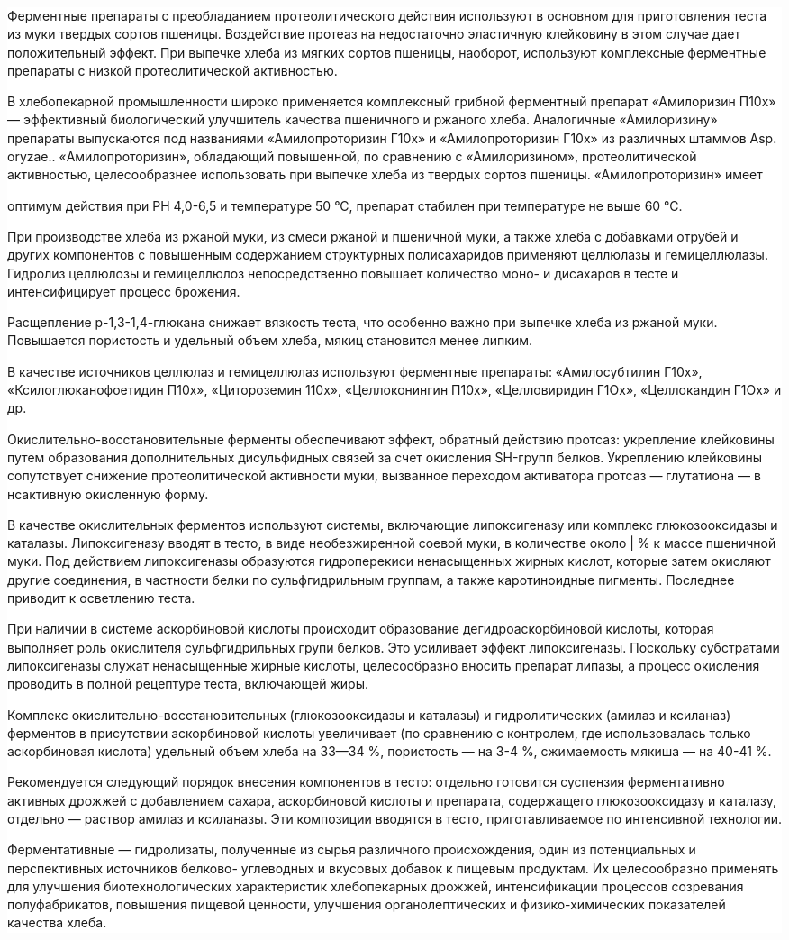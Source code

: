 Ферментные препараты с преобладанием протеолитического действия используют в основном для приготовления теста из муки твердых сортов пшеницы. Воздействие протеаз на недостаточно эластичную клейковину в этом случае дает положительный эффект. При выпечке хлеба из мягких сортов пшеницы, наоборот, используют комплексные ферментные препараты с низкой протеолитической активностью.

В хлебопекарной промышленности широко применяется комплексный грибной ферментный препарат «Амилоризин П10х» — эффективный биологический улучшитель качества пшеничного и ржаного хлеба. Аналогичные «Амилоризину» препараты выпускаются под названиями «Амилопроторизин Г10х» и «Амилопроторизин Г10х» из различных штаммов Asp. oryzae.. «Амилопроторизин», обладающий повышенной, по сравнению с «Амилоризином», протеолитической активностью, целесообразнее использовать при выпечке хлеба из твердых сортов пшеницы. «Амилопроторизин» имеет 

оптимум действия при РН 4,0-6,5 и температуре 50 °С, препарат стабилен при температуре не выше 60 °С.

При производстве хлеба из ржаной муки, из смеси ржаной и пшеничной муки, а также хлеба с добавками отрубей и других компонентов с повышенным содержанием структурных полисахаридов применяют целлюлазы и гемицеллюлазы. Гидролиз целлюлозы и гемицеллюлоз непосредственно повышает количество моно- и дисахаров в тесте и интенсифицирует процесс брожения.

Расщепление р-1,3-1,4-глюкана снижает вязкость теста, что особенно важно при выпечке хлеба из ржаной муки. Повышается пористость и удельный объем хлеба, мякиц становится менее липким.

 

В качестве источников целлюлаз и гемицеллюлаз используют ферментные препараты: «Амилосубтилин Г10х», «Ксилоглюканофоетидин П10х», «Цитороземин 110х», «Целлоконингин П10х», «Целловиридин Г1Ох», «Целлокандин Г1Ох» и др.

Окислительно-восстановительные ферменты обеспечивают эффект, обратный действию протсаз: укрепление клейковины путем образования дополнительных дисульфидных связей за счет окисления SH-групп белков. Укреплению клейковины сопутствует снижение протеолитической активности муки, вызванное переходом активатора протсаз — глутатиона — в нсактивную окисленную форму.

В качестве окислительных ферментов используют системы, включающие липоксигеназу или комплекс глюкозооксидазы и каталазы. Липоксигеназу вводят в тесто, в виде необезжиренной соевой муки, в количестве около | % к массе пшеничной муки. Под действием липоксигеназы образуются гидроперекиси ненасыщенных жирных кислот, которые затем окисляют другие соединения, в частности белки по сульфгидрильным группам, а также каротиноидные пигменты. Последнее приводит к осветлению теста.

При наличии в системе аскорбиновой кислоты происходит образование дегидроаскорбиновой кислоты, которая выполняет роль окислителя сульфгидрильных групи белков. Это усиливает эффект липоксигеназы. Поскольку субстратами липоксигеназы служат ненасыщенные жирные кислоты, целесообразно вносить препарат липазы, а процесс окисления проводить в полной рецептуре теста, включающей жиры.

Комплекс окислительно-восстановительных (глюкозооксидазы и каталазы) и гидролитических (амилаз и ксиланаз) ферментов в присутствии аскорбиновой кислоты увеличивает (по сравнению с контролем, где использовалась только аскорбиновая кислота) удельный объем хлеба на 33—34 %, пористость — на 3-4 %, сжимаемость мякиша — на 40-41 %.

Рекомендуется следующий порядок внесения компонентов в тесто: отдельно готовится суспензия ферментативно активных дрожжей с добавлением сахара, аскорбиновой кислоты и препарата, содержащего глюкозооксидазу и каталазу, отдельно — раствор амилаз и ксиланазы. Эти композиции вводятся в тесто, приготавливаемое по интенсивной технологии.

Ферментативные — гидролизаты, полученные из сырья различного происхождения, один из потенциальных и перспективных источников белково- углеводных и вкусовых добавок к пищевым продуктам. Их целесообразно применять для улучшения биотехнологических характеристик хлебопекарных дрожжей, интенсификации процессов созревания полуфабрикатов, повышения пищевой ценности, улучшения органолептических и физико-химических показателей качества хлеба.
